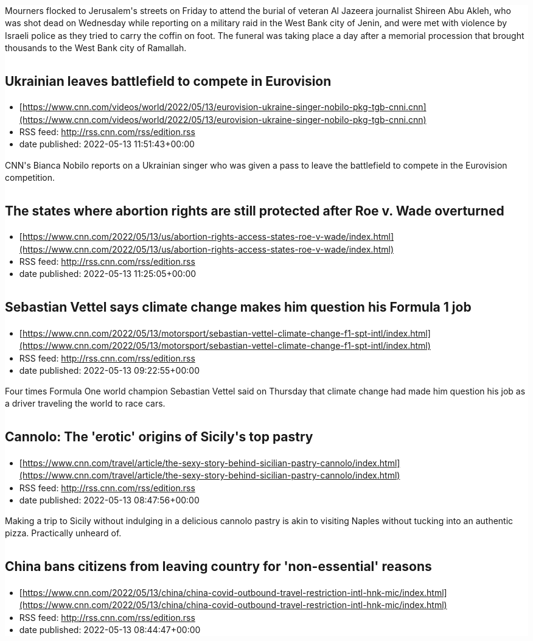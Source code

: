 Mourners flocked to Jerusalem's streets on Friday to attend the burial of veteran Al Jazeera journalist Shireen Abu Akleh, who was shot dead on Wednesday while reporting on a military raid in the West Bank city of Jenin, and were met with violence by Israeli police as they tried to carry the coffin on foot. The funeral was taking place a day after a memorial procession that brought thousands to the West Bank city of Ramallah.

## Ukrainian leaves battlefield to compete in Eurovision
 - [https://www.cnn.com/videos/world/2022/05/13/eurovision-ukraine-singer-nobilo-pkg-tgb-cnni.cnn](https://www.cnn.com/videos/world/2022/05/13/eurovision-ukraine-singer-nobilo-pkg-tgb-cnni.cnn)
 - RSS feed: http://rss.cnn.com/rss/edition.rss
 - date published: 2022-05-13 11:51:43+00:00

CNN's Bianca Nobilo reports on a Ukrainian singer who was given a pass to leave the battlefield to compete in the Eurovision competition.

## The states where abortion rights are still protected after Roe v. Wade overturned
 - [https://www.cnn.com/2022/05/13/us/abortion-rights-access-states-roe-v-wade/index.html](https://www.cnn.com/2022/05/13/us/abortion-rights-access-states-roe-v-wade/index.html)
 - RSS feed: http://rss.cnn.com/rss/edition.rss
 - date published: 2022-05-13 11:25:05+00:00



## Sebastian Vettel says climate change makes him question his Formula 1 job
 - [https://www.cnn.com/2022/05/13/motorsport/sebastian-vettel-climate-change-f1-spt-intl/index.html](https://www.cnn.com/2022/05/13/motorsport/sebastian-vettel-climate-change-f1-spt-intl/index.html)
 - RSS feed: http://rss.cnn.com/rss/edition.rss
 - date published: 2022-05-13 09:22:55+00:00

Four times Formula One world champion Sebastian Vettel said on Thursday that climate change had made him question his job as a driver traveling the world to race cars.

## Cannolo: The 'erotic' origins of Sicily's top pastry
 - [https://www.cnn.com/travel/article/the-sexy-story-behind-sicilian-pastry-cannolo/index.html](https://www.cnn.com/travel/article/the-sexy-story-behind-sicilian-pastry-cannolo/index.html)
 - RSS feed: http://rss.cnn.com/rss/edition.rss
 - date published: 2022-05-13 08:47:56+00:00

Making a trip to Sicily without indulging in a delicious cannolo pastry is akin to visiting Naples without tucking into an authentic pizza. Practically unheard of.

## China bans citizens from leaving country for 'non-essential' reasons
 - [https://www.cnn.com/2022/05/13/china/china-covid-outbound-travel-restriction-intl-hnk-mic/index.html](https://www.cnn.com/2022/05/13/china/china-covid-outbound-travel-restriction-intl-hnk-mic/index.html)
 - RSS feed: http://rss.cnn.com/rss/edition.rss
 - date published: 2022-05-13 08:44:47+00:00
